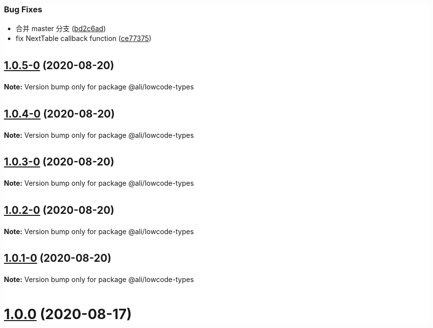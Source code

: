 ### Bug Fixes

- 合并 master 分支 ([bd2c6ad](https://gitlab.alibaba-inc.com/ali-lowcode/ali-lowcode-engine/commit/bd2c6ad))
- fix NextTable callback function ([ce77375](https://gitlab.alibaba-inc.com/ali-lowcode/ali-lowcode-engine/commit/ce77375))

<a name="1.0.5-0"></a>

## [1.0.5-0](https://gitlab.alibaba-inc.com/ali-lowcode/ali-lowcode-engine/compare/@ali/lowcode-types@1.0.4-0...@ali/lowcode-types@1.0.5-0) (2020-08-20)

**Note:** Version bump only for package @ali/lowcode-types

<a name="1.0.4-0"></a>

## [1.0.4-0](https://gitlab.alibaba-inc.com/ali-lowcode/ali-lowcode-engine/compare/@ali/lowcode-types@1.0.3-0...@ali/lowcode-types@1.0.4-0) (2020-08-20)

**Note:** Version bump only for package @ali/lowcode-types

<a name="1.0.3-0"></a>

## [1.0.3-0](https://gitlab.alibaba-inc.com/ali-lowcode/ali-lowcode-engine/compare/@ali/lowcode-types@1.0.2-0...@ali/lowcode-types@1.0.3-0) (2020-08-20)

**Note:** Version bump only for package @ali/lowcode-types

<a name="1.0.2-0"></a>

## [1.0.2-0](https://gitlab.alibaba-inc.com/ali-lowcode/ali-lowcode-engine/compare/@ali/lowcode-types@1.0.1-0...@ali/lowcode-types@1.0.2-0) (2020-08-20)

**Note:** Version bump only for package @ali/lowcode-types

<a name="1.0.1-0"></a>

## [1.0.1-0](https://gitlab.alibaba-inc.com/ali-lowcode/ali-lowcode-engine/compare/@ali/lowcode-types@0.8.16...@ali/lowcode-types@1.0.1-0) (2020-08-20)

**Note:** Version bump only for package @ali/lowcode-types

<a name="1.0.0"></a>

# [1.0.0](https://gitlab.alibaba-inc.com/ali-lowcode/ali-lowcode-engine/compare/@ali/lowcode-types@0.13.0...@ali/lowcode-types@1.0.0) (2020-08-17)
